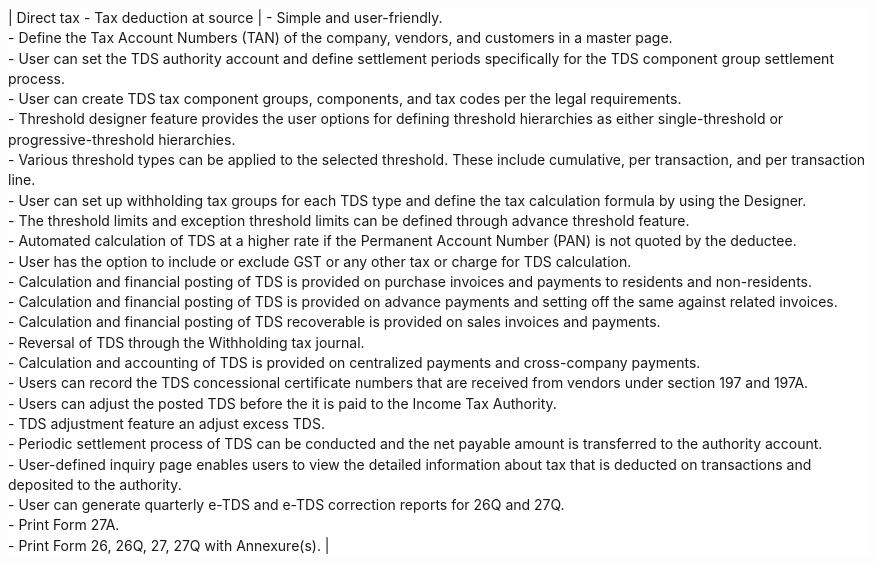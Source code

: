 | Direct tax - Tax deduction at source  | - Simple and user-friendly. <br> - Define the Tax Account Numbers (TAN) of the company, vendors, and customers in a master page.<br> - User can set the TDS authority account and define settlement periods specifically for the TDS component group settlement process.<br> - User can create TDS tax component groups, components, and tax codes per the legal requirements.<br> - Threshold designer feature provides the user options for defining threshold hierarchies as either single-threshold or progressive-threshold hierarchies.<br> - Various threshold types can be applied to the selected threshold. These include cumulative, per transaction, and per transaction line.<br> - User can set up withholding tax groups for each TDS type and define the tax calculation formula by using the Designer.<br> - The threshold limits and exception threshold limits can be defined through advance threshold feature.<br> - Automated calculation of TDS at a higher rate if the Permanent Account Number (PAN) is not quoted by the deductee.<br> - User has the option to include or exclude GST or any other tax or charge for TDS calculation.<br> - Calculation and financial posting of TDS is provided on purchase invoices and payments to residents and non-residents.<br> - Calculation and financial posting of TDS is provided on advance payments and setting off the same against related invoices.<br> - Calculation and financial posting of TDS recoverable is provided on sales invoices and payments.<br> - Reversal of TDS through the Withholding tax journal.<br> - Calculation and accounting of TDS is provided on centralized payments and cross-company payments.<br> - Users can record the TDS concessional certificate numbers that are received from vendors under section 197 and 197A.<br> - Users can adjust the posted TDS before the it is paid to the Income Tax Authority.<br> - TDS adjustment feature an adjust excess TDS.<br> - Periodic settlement process of TDS can be conducted and the net payable amount is transferred to the authority account.<br> - User-defined inquiry page enables users to view the detailed information about tax that is deducted on transactions and deposited to the authority.<br> - User can generate quarterly e-TDS and e-TDS correction reports for 26Q and 27Q.<br> - Print Form 27A.<br> - Print Form 26, 26Q, 27, 27Q with Annexure(s).                                                                                                                                                                                                                                                                                                                                                                                                                                                                                                                                                                                                                                                                                                                                                                                                       |